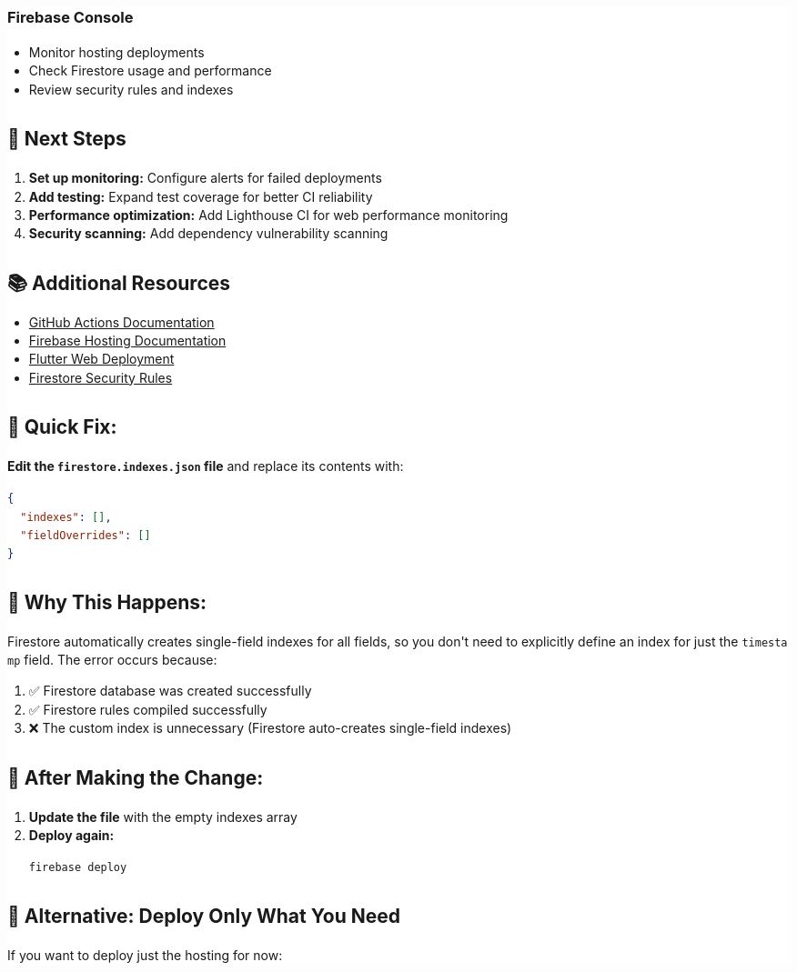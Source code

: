 ### Firebase Console
- Monitor hosting deployments
- Check Firestore usage and performance
- Review security rules and indexes

## 🎯 Next Steps

1. **Set up monitoring:** Configure alerts for failed deployments
2. **Add testing:** Expand test coverage for better CI reliability
3. **Performance optimization:** Add Lighthouse CI for web performance monitoring
4. **Security scanning:** Add dependency vulnerability scanning

## 📚 Additional Resources

- [GitHub Actions Documentation](https://docs.github.com/en/actions)
- [Firebase Hosting Documentation](https://firebase.google.com/docs/hosting)
- [Flutter Web Deployment](https://flutter.dev/docs/deployment/web)
- [Firestore Security Rules](https://firebase.google.com/docs/firestore/security/get-started)

## 🔧 **Quick Fix:**

**Edit the `firestore.indexes.json` file** and replace its contents with:

```json
{
  "indexes": [],
  "fieldOverrides": []
}
```

## 📝 **Why This Happens:**

Firestore automatically creates single-field indexes for all fields, so you don't need to explicitly define an index for just the `timestamp` field. The error occurs because:

1. ✅ Firestore database was created successfully
2. ✅ Firestore rules compiled successfully  
3. ❌ The custom index is unnecessary (Firestore auto-creates single-field indexes)

## 🚀 **After Making the Change:**

1. **Update the file** with the empty indexes array
2. **Deploy again:**
   ```bash
   firebase deploy
   ```

## 🎯 **Alternative: Deploy Only What You Need**

If you want to deploy just the hosting for now:
